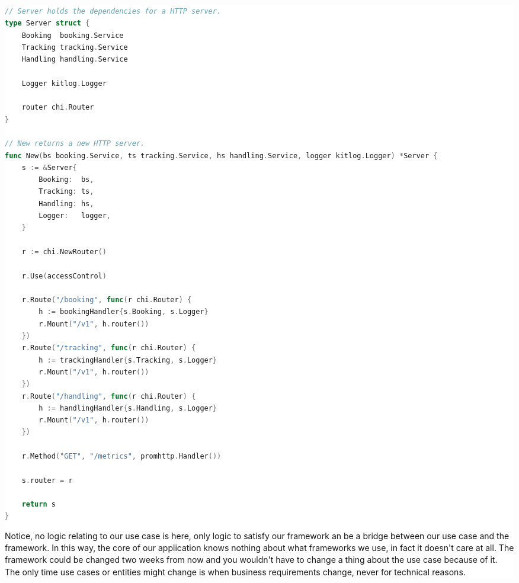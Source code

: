 ```go
// Server holds the dependencies for a HTTP server.
type Server struct {
	Booking  booking.Service
	Tracking tracking.Service
	Handling handling.Service

	Logger kitlog.Logger

	router chi.Router
}

// New returns a new HTTP server.
func New(bs booking.Service, ts tracking.Service, hs handling.Service, logger kitlog.Logger) *Server {
	s := &Server{
		Booking:  bs,
		Tracking: ts,
		Handling: hs,
		Logger:   logger,
	}

	r := chi.NewRouter()

	r.Use(accessControl)

	r.Route("/booking", func(r chi.Router) {
		h := bookingHandler{s.Booking, s.Logger}
		r.Mount("/v1", h.router())
	})
	r.Route("/tracking", func(r chi.Router) {
		h := trackingHandler{s.Tracking, s.Logger}
		r.Mount("/v1", h.router())
	})
	r.Route("/handling", func(r chi.Router) {
		h := handlingHandler{s.Handling, s.Logger}
		r.Mount("/v1", h.router())
	})

	r.Method("GET", "/metrics", promhttp.Handler())

	s.router = r

	return s
}
```

Notice, no logic relating to our use case is here, only logic to satisfy our framework an be a bridge between our use case and the framework. In this way, the core of our application knows nothing about what frameworks we use, in fact it doesn't care at all. The framework could be changed two weeks from now and you wouldn't have to change a thing about the use case because of it. The only time use cases or entities might change is when business requirements change, never for technical reasons.
